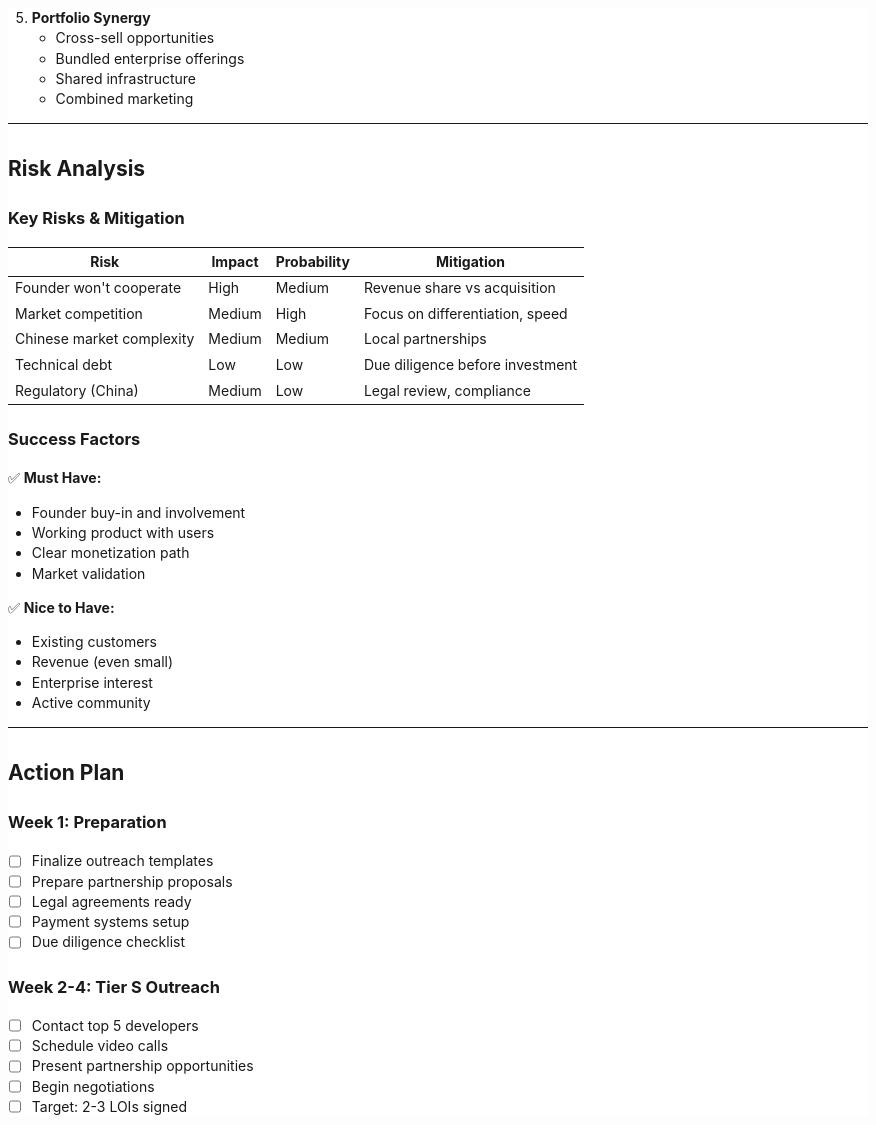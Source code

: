 5. **Portfolio Synergy**
   - Cross-sell opportunities
   - Bundled enterprise offerings
   - Shared infrastructure
   - Combined marketing

---

## Risk Analysis

### Key Risks & Mitigation

| Risk | Impact | Probability | Mitigation |
|------|--------|-------------|------------|
| Founder won't cooperate | High | Medium | Revenue share vs acquisition |
| Market competition | Medium | High | Focus on differentiation, speed |
| Chinese market complexity | Medium | Medium | Local partnerships |
| Technical debt | Low | Low | Due diligence before investment |
| Regulatory (China) | Medium | Low | Legal review, compliance |

### Success Factors

✅ **Must Have:**
- Founder buy-in and involvement
- Working product with users
- Clear monetization path
- Market validation

✅ **Nice to Have:**
- Existing customers
- Revenue (even small)
- Enterprise interest
- Active community

---

## Action Plan

### Week 1: Preparation
- [ ] Finalize outreach templates
- [ ] Prepare partnership proposals
- [ ] Legal agreements ready
- [ ] Payment systems setup
- [ ] Due diligence checklist

### Week 2-4: Tier S Outreach
- [ ] Contact top 5 developers
- [ ] Schedule video calls
- [ ] Present partnership opportunities
- [ ] Begin negotiations
- [ ] Target: 2-3 LOIs signed
